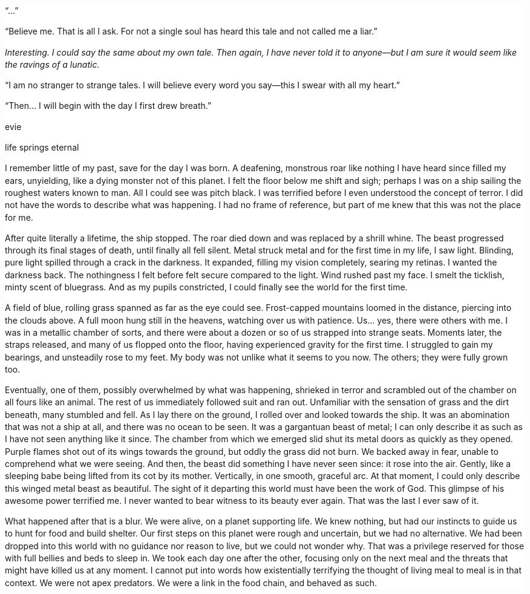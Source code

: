 “...”

“Believe me. That is all I ask. For not a single soul has heard this tale and not called me a liar.”

_Interesting. I could say the same about my own tale. Then again, I have never told it to anyone_—_but I am sure it would seem like the ravings of a lunatic._

“I am no stranger to strange tales. I will believe every word you say—this I swear with all my heart.”

“Then… I will begin with the day I first drew breath.”

evie

life springs eternal

I remember little of my past, save for the day I was born. A deafening, monstrous roar like nothing I have heard since filled my ears, unyielding, like a dying monster not of this planet. I felt the floor below me shift and sigh; perhaps I was on a ship sailing the roughest waters known to man. All I could see was pitch black. I was terrified before I even understood the concept of terror. I did not have the words to describe what was happening. I had no frame of reference, but part of me knew that this was not the place for me.

After quite literally a lifetime, the ship stopped. The roar died down and was replaced by a shrill whine. The beast progressed through its final stages of death, until finally all fell silent. Metal struck metal and for the first time in my life, I saw light. Blinding, pure light spilled through a crack in the darkness. It expanded, filling my vision completely, searing my retinas. I wanted the darkness back. The nothingness I felt before felt secure compared to the light. Wind rushed past my face. I smelt the ticklish, minty scent of bluegrass. And as my pupils constricted, I could finally see the world for the first time. 

A field of blue, rolling grass spanned as far as the eye could see. Frost-capped mountains loomed in the distance, piercing into the clouds above. A full moon hung still in the heavens, watching over us with patience. Us… yes, there were others with me. I was in a metallic chamber of sorts, and there were about a dozen or so of us strapped into strange seats. Moments later, the straps released, and many of us flopped onto the floor, having experienced gravity for the first time. I struggled to gain my bearings, and unsteadily rose to my feet. My body was not unlike what it seems to you now. The others; they were fully grown too.

Eventually, one of them, possibly overwhelmed by what was happening, shrieked in terror and scrambled out of the chamber on all fours like an animal. The rest of us immediately followed suit and ran out. Unfamiliar with the sensation of grass and the dirt beneath, many stumbled and fell. As I lay there on the ground, I rolled over and looked towards the ship. It was an abomination that was not a ship at all, and there was no ocean to be seen. It was a gargantuan beast of metal; I can only describe it as such as I have not seen anything like it since. The chamber from which we emerged slid shut its metal doors as quickly as they opened. Purple flames shot out of its wings towards the ground, but oddly the grass did not burn. We backed away in fear, unable to comprehend what we were seeing. And then, the beast did something I have never seen since: it rose into the air. Gently, like a sleeping babe being lifted from its cot by its mother. Vertically, in one smooth, graceful arc. At that moment, I could only describe this winged metal beast as beautiful. The sight of it departing this world must have been the work of God. This glimpse of his awesome power terrified me. I never wanted to bear witness to its beauty ever again. That was the last I ever saw of it.

What happened after that is a blur. We were alive, on a planet supporting life. We knew nothing, but had our instincts to guide us to hunt for food and build shelter. Our first steps on this planet were rough and uncertain, but we had no alternative. We had been dropped into this world with no guidance nor reason to live, but we could not wonder why. That was a privilege reserved for those with full bellies and beds to sleep in. We took each day one after the other, focusing only on the next meal and the threats that might have killed us at any moment. I cannot put into words how existentially terrifying the thought of living meal to meal is in that context. We were not apex predators. We were a link in the food chain, and behaved as such.
